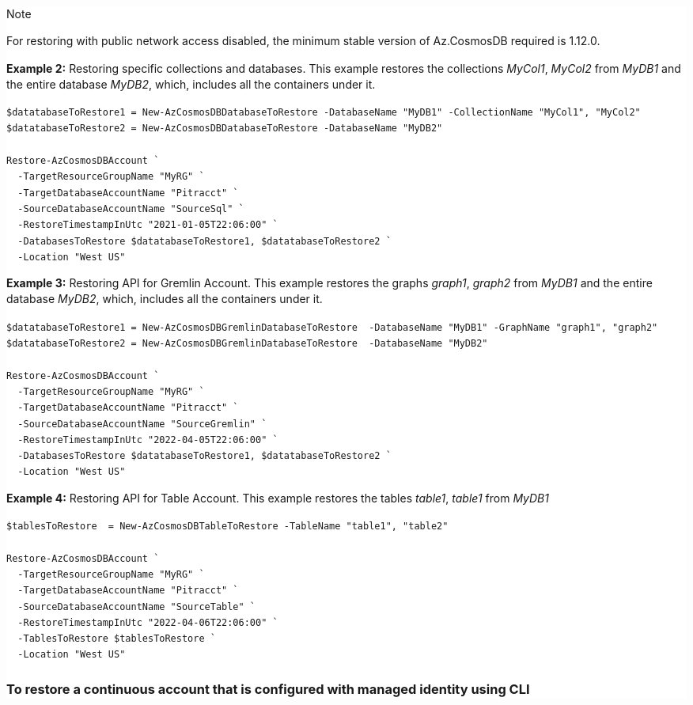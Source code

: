 > [!NOTE]
> For restoring with public network access disabled, the minimum stable version of Az.CosmosDB required is 1.12.0.

**Example 2:** Restoring specific collections and databases. This example restores the collections *MyCol1*, *MyCol2* from *MyDB1* and the entire database *MyDB2*, which, includes all the containers under it.

```azurepowershell
$datatabaseToRestore1 = New-AzCosmosDBDatabaseToRestore -DatabaseName "MyDB1" -CollectionName "MyCol1", "MyCol2"
$datatabaseToRestore2 = New-AzCosmosDBDatabaseToRestore -DatabaseName "MyDB2"

Restore-AzCosmosDBAccount `
  -TargetResourceGroupName "MyRG" `
  -TargetDatabaseAccountName "Pitracct" `
  -SourceDatabaseAccountName "SourceSql" `
  -RestoreTimestampInUtc "2021-01-05T22:06:00" `
  -DatabasesToRestore $datatabaseToRestore1, $datatabaseToRestore2 `
  -Location "West US"

```
**Example 3:** Restoring API for Gremlin Account. This example restores the graphs *graph1*, *graph2* from *MyDB1* and the entire database *MyDB2*, which, includes all the containers under it.

```azurepowershell
$datatabaseToRestore1 = New-AzCosmosDBGremlinDatabaseToRestore  -DatabaseName "MyDB1" -GraphName "graph1", "graph2"  
$datatabaseToRestore2 = New-AzCosmosDBGremlinDatabaseToRestore  -DatabaseName "MyDB2"

Restore-AzCosmosDBAccount `
  -TargetResourceGroupName "MyRG" `
  -TargetDatabaseAccountName "Pitracct" `
  -SourceDatabaseAccountName "SourceGremlin" `
  -RestoreTimestampInUtc "2022-04-05T22:06:00" `
  -DatabasesToRestore $datatabaseToRestore1, $datatabaseToRestore2 `
  -Location "West US"

```

**Example 4:** Restoring API for Table Account. This example restores the tables *table1*, *table1* from *MyDB1* 

```azurepowershell
$tablesToRestore  = New-AzCosmosDBTableToRestore -TableName "table1", "table2"  

Restore-AzCosmosDBAccount `
  -TargetResourceGroupName "MyRG" `
  -TargetDatabaseAccountName "Pitracct" `
  -SourceDatabaseAccountName "SourceTable" `
  -RestoreTimestampInUtc "2022-04-06T22:06:00" `
  -TablesToRestore $tablesToRestore ` 
  -Location "West US"
```
### To restore a continuous account that is configured with managed identity using CLI
